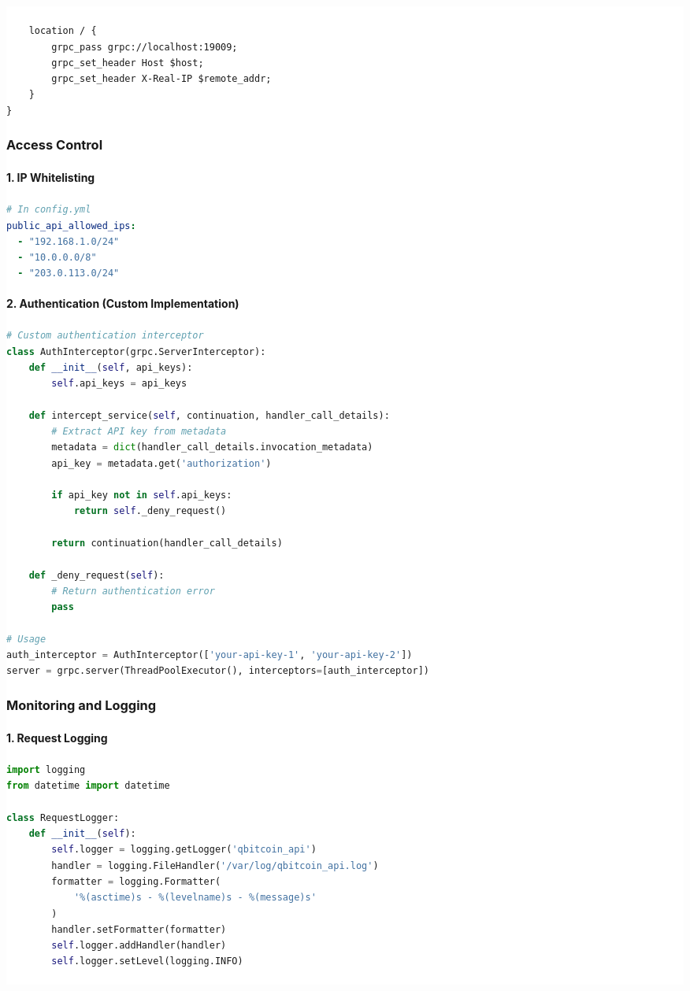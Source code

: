 ```nginx
    
    location / {
        grpc_pass grpc://localhost:19009;
        grpc_set_header Host $host;
        grpc_set_header X-Real-IP $remote_addr;
    }
}
```

### Access Control

#### 1. IP Whitelisting
```yaml
# In config.yml
public_api_allowed_ips:
  - "192.168.1.0/24"
  - "10.0.0.0/8"
  - "203.0.113.0/24"
```

#### 2. Authentication (Custom Implementation)
```python
# Custom authentication interceptor
class AuthInterceptor(grpc.ServerInterceptor):
    def __init__(self, api_keys):
        self.api_keys = api_keys
    
    def intercept_service(self, continuation, handler_call_details):
        # Extract API key from metadata
        metadata = dict(handler_call_details.invocation_metadata)
        api_key = metadata.get('authorization')
        
        if api_key not in self.api_keys:
            return self._deny_request()
        
        return continuation(handler_call_details)
    
    def _deny_request(self):
        # Return authentication error
        pass

# Usage
auth_interceptor = AuthInterceptor(['your-api-key-1', 'your-api-key-2'])
server = grpc.server(ThreadPoolExecutor(), interceptors=[auth_interceptor])
```

### Monitoring and Logging

#### 1. Request Logging
```python
import logging
from datetime import datetime

class RequestLogger:
    def __init__(self):
        self.logger = logging.getLogger('qbitcoin_api')
        handler = logging.FileHandler('/var/log/qbitcoin_api.log')
        formatter = logging.Formatter(
            '%(asctime)s - %(levelname)s - %(message)s'
        )
        handler.setFormatter(formatter)
        self.logger.addHandler(handler)
        self.logger.setLevel(logging.INFO)
    
```